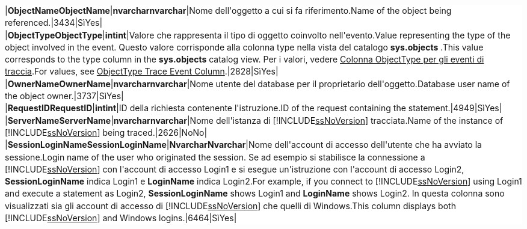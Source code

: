|<span data-ttu-id="07ad9-190">**ObjectName**</span><span class="sxs-lookup"><span data-stu-id="07ad9-190">**ObjectName**</span></span>|<span data-ttu-id="07ad9-191">**nvarchar**</span><span class="sxs-lookup"><span data-stu-id="07ad9-191">**nvarchar**</span></span>|<span data-ttu-id="07ad9-192">Nome dell'oggetto a cui si fa riferimento.</span><span class="sxs-lookup"><span data-stu-id="07ad9-192">Name of the object being referenced.</span></span>|<span data-ttu-id="07ad9-193">34</span><span class="sxs-lookup"><span data-stu-id="07ad9-193">34</span></span>|<span data-ttu-id="07ad9-194">Sì</span><span class="sxs-lookup"><span data-stu-id="07ad9-194">Yes</span></span>|  
|<span data-ttu-id="07ad9-195">**ObjectType**</span><span class="sxs-lookup"><span data-stu-id="07ad9-195">**ObjectType**</span></span>|<span data-ttu-id="07ad9-196">**int**</span><span class="sxs-lookup"><span data-stu-id="07ad9-196">**int**</span></span>|<span data-ttu-id="07ad9-197">Valore che rappresenta il tipo di oggetto coinvolto nell'evento.</span><span class="sxs-lookup"><span data-stu-id="07ad9-197">Value representing the type of the object involved in the event.</span></span> <span data-ttu-id="07ad9-198">Questo valore corrisponde alla colonna type nella vista del catalogo **sys.objects** .</span><span class="sxs-lookup"><span data-stu-id="07ad9-198">This value corresponds to the type column in the **sys.objects** catalog view.</span></span> <span data-ttu-id="07ad9-199">Per i valori, vedere [Colonna ObjectType per gli eventi di traccia](objecttype-trace-event-column.md).</span><span class="sxs-lookup"><span data-stu-id="07ad9-199">For values, see [ObjectType Trace Event Column](objecttype-trace-event-column.md).</span></span>|<span data-ttu-id="07ad9-200">28</span><span class="sxs-lookup"><span data-stu-id="07ad9-200">28</span></span>|<span data-ttu-id="07ad9-201">Sì</span><span class="sxs-lookup"><span data-stu-id="07ad9-201">Yes</span></span>|  
|<span data-ttu-id="07ad9-202">**OwnerName**</span><span class="sxs-lookup"><span data-stu-id="07ad9-202">**OwnerName**</span></span>|<span data-ttu-id="07ad9-203">**nvarchar**</span><span class="sxs-lookup"><span data-stu-id="07ad9-203">**nvarchar**</span></span>|<span data-ttu-id="07ad9-204">Nome utente del database per il proprietario dell'oggetto.</span><span class="sxs-lookup"><span data-stu-id="07ad9-204">Database user name of the object owner.</span></span>|<span data-ttu-id="07ad9-205">37</span><span class="sxs-lookup"><span data-stu-id="07ad9-205">37</span></span>|<span data-ttu-id="07ad9-206">Sì</span><span class="sxs-lookup"><span data-stu-id="07ad9-206">Yes</span></span>|  
|<span data-ttu-id="07ad9-207">**RequestID**</span><span class="sxs-lookup"><span data-stu-id="07ad9-207">**RequestID**</span></span>|<span data-ttu-id="07ad9-208">**int**</span><span class="sxs-lookup"><span data-stu-id="07ad9-208">**int**</span></span>|<span data-ttu-id="07ad9-209">ID della richiesta contenente l'istruzione.</span><span class="sxs-lookup"><span data-stu-id="07ad9-209">ID of the request containing the statement.</span></span>|<span data-ttu-id="07ad9-210">49</span><span class="sxs-lookup"><span data-stu-id="07ad9-210">49</span></span>|<span data-ttu-id="07ad9-211">Sì</span><span class="sxs-lookup"><span data-stu-id="07ad9-211">Yes</span></span>|  
|<span data-ttu-id="07ad9-212">**ServerName**</span><span class="sxs-lookup"><span data-stu-id="07ad9-212">**ServerName**</span></span>|<span data-ttu-id="07ad9-213">**nvarchar**</span><span class="sxs-lookup"><span data-stu-id="07ad9-213">**nvarchar**</span></span>|<span data-ttu-id="07ad9-214">Nome dell'istanza di [!INCLUDE[ssNoVersion](../../includes/ssnoversion-md.md)] tracciata.</span><span class="sxs-lookup"><span data-stu-id="07ad9-214">Name of the instance of [!INCLUDE[ssNoVersion](../../includes/ssnoversion-md.md)] being traced.</span></span>|<span data-ttu-id="07ad9-215">26</span><span class="sxs-lookup"><span data-stu-id="07ad9-215">26</span></span>|<span data-ttu-id="07ad9-216">No</span><span class="sxs-lookup"><span data-stu-id="07ad9-216">No</span></span>|  
|<span data-ttu-id="07ad9-217">**SessionLoginName**</span><span class="sxs-lookup"><span data-stu-id="07ad9-217">**SessionLoginName**</span></span>|<span data-ttu-id="07ad9-218">**Nvarchar**</span><span class="sxs-lookup"><span data-stu-id="07ad9-218">**Nvarchar**</span></span>|<span data-ttu-id="07ad9-219">Nome dell'account di accesso dell'utente che ha avviato la sessione.</span><span class="sxs-lookup"><span data-stu-id="07ad9-219">Login name of the user who originated the session.</span></span> <span data-ttu-id="07ad9-220">Se ad esempio si stabilisce la connessione a [!INCLUDE[ssNoVersion](../../includes/ssnoversion-md.md)] con l'account di accesso Login1 e si esegue un'istruzione con l'account di accesso Login2, **SessionLoginName** indica Login1 e **LoginName** indica Login2.</span><span class="sxs-lookup"><span data-stu-id="07ad9-220">For example, if you connect to [!INCLUDE[ssNoVersion](../../includes/ssnoversion-md.md)] using Login1 and execute a statement as Login2, **SessionLoginName** shows Login1 and **LoginName** shows Login2.</span></span> <span data-ttu-id="07ad9-221">In questa colonna sono visualizzati sia gli account di accesso di [!INCLUDE[ssNoVersion](../../includes/ssnoversion-md.md)] che quelli di Windows.</span><span class="sxs-lookup"><span data-stu-id="07ad9-221">This column displays both [!INCLUDE[ssNoVersion](../../includes/ssnoversion-md.md)] and Windows logins.</span></span>|<span data-ttu-id="07ad9-222">64</span><span class="sxs-lookup"><span data-stu-id="07ad9-222">64</span></span>|<span data-ttu-id="07ad9-223">Sì</span><span class="sxs-lookup"><span data-stu-id="07ad9-223">Yes</span></span>|  